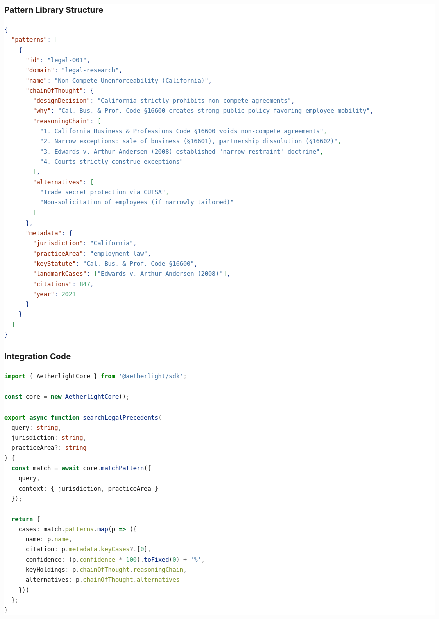 ### Pattern Library Structure

```json
{
  "patterns": [
    {
      "id": "legal-001",
      "domain": "legal-research",
      "name": "Non-Compete Unenforceability (California)",
      "chainOfThought": {
        "designDecision": "California strictly prohibits non-compete agreements",
        "why": "Cal. Bus. & Prof. Code §16600 creates strong public policy favoring employee mobility",
        "reasoningChain": [
          "1. California Business & Professions Code §16600 voids non-compete agreements",
          "2. Narrow exceptions: sale of business (§16601), partnership dissolution (§16602)",
          "3. Edwards v. Arthur Andersen (2008) established 'narrow restraint' doctrine",
          "4. Courts strictly construe exceptions"
        ],
        "alternatives": [
          "Trade secret protection via CUTSA",
          "Non-solicitation of employees (if narrowly tailored)"
        ]
      },
      "metadata": {
        "jurisdiction": "California",
        "practiceArea": "employment-law",
        "keyStatute": "Cal. Bus. & Prof. Code §16600",
        "landmarkCases": ["Edwards v. Arthur Andersen (2008)"],
        "citations": 847,
        "year": 2021
      }
    }
  ]
}
```

### Integration Code

```typescript
import { AetherlightCore } from '@aetherlight/sdk';

const core = new AetherlightCore();

export async function searchLegalPrecedents(
  query: string,
  jurisdiction: string,
  practiceArea?: string
) {
  const match = await core.matchPattern({
    query,
    context: { jurisdiction, practiceArea }
  });

  return {
    cases: match.patterns.map(p => ({
      name: p.name,
      citation: p.metadata.keyCases?.[0],
      confidence: (p.confidence * 100).toFixed(0) + '%',
      keyHoldings: p.chainOfThought.reasoningChain,
      alternatives: p.chainOfThought.alternatives
    }))
  };
}
```